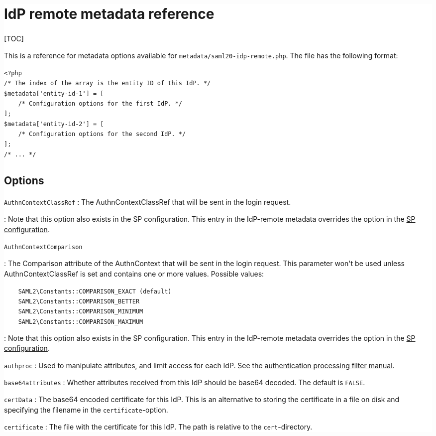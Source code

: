 IdP remote metadata reference
=============================

[TOC]

This is a reference for metadata options available for `metadata/saml20-idp-remote.php`. The file has the following format:

    <?php
    /* The index of the array is the entity ID of this IdP. */
    $metadata['entity-id-1'] = [
        /* Configuration options for the first IdP. */
    ];
    $metadata['entity-id-2'] = [
        /* Configuration options for the second IdP. */
    ];
    /* ... */


Options
-------

`AuthnContextClassRef`
:    The AuthnContextClassRef that will be sent in the login request.

:   Note that this option also exists in the SP configuration. This
    entry in the IdP-remote metadata overrides the option in the
    [SP configuration](./saml:sp).

`AuthnContextComparison`

:    The Comparison attribute of the AuthnContext that will be sent in the login request. This parameter won't be used unless AuthnContextClassRef is set and contains one or more values. Possible values:

        SAML2\Constants::COMPARISON_EXACT (default)
        SAML2\Constants::COMPARISON_BETTER
        SAML2\Constants::COMPARISON_MINIMUM
        SAML2\Constants::COMPARISON_MAXIMUM

:   Note that this option also exists in the SP configuration. This
    entry in the IdP-remote metadata overrides the option in the
    [SP configuration](./saml:sp).

`authproc`
:   Used to manipulate attributes, and limit access for each IdP. See the [authentication processing filter manual](simplesamlphp-authproc).

`base64attributes`
:   Whether attributes received from this IdP should be base64 decoded. The default is `FALSE`.

`certData`
:   The base64 encoded certificate for this IdP. This is an alternative to storing the certificate in a file on disk and specifying the filename in the `certificate`-option.

`certificate`
:   The file with the certificate for this IdP. The path is relative to the `cert`-directory.

